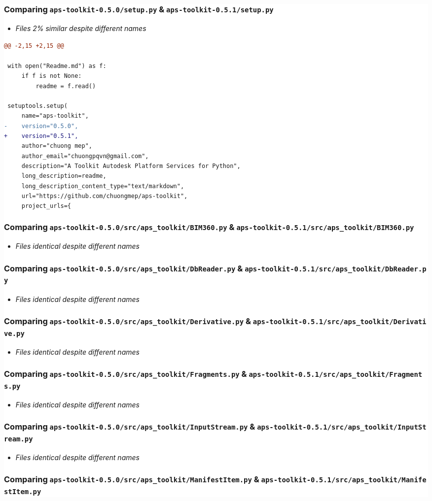 ### Comparing `aps-toolkit-0.5.0/setup.py` & `aps-toolkit-0.5.1/setup.py`

 * *Files 2% similar despite different names*

```diff
@@ -2,15 +2,15 @@
 
 with open("Readme.md") as f:
     if f is not None:
         readme = f.read()
 
 setuptools.setup(
     name="aps-toolkit",
-    version="0.5.0",
+    version="0.5.1",
     author="chuong mep",
     author_email="chuongpqvn@gmail.com",
     description="A Toolkit Autodesk Platform Services for Python",
     long_description=readme,
     long_description_content_type="text/markdown",
     url="https://github.com/chuongmep/aps-toolkit",
     project_urls={
```

### Comparing `aps-toolkit-0.5.0/src/aps_toolkit/BIM360.py` & `aps-toolkit-0.5.1/src/aps_toolkit/BIM360.py`

 * *Files identical despite different names*

### Comparing `aps-toolkit-0.5.0/src/aps_toolkit/DbReader.py` & `aps-toolkit-0.5.1/src/aps_toolkit/DbReader.py`

 * *Files identical despite different names*

### Comparing `aps-toolkit-0.5.0/src/aps_toolkit/Derivative.py` & `aps-toolkit-0.5.1/src/aps_toolkit/Derivative.py`

 * *Files identical despite different names*

### Comparing `aps-toolkit-0.5.0/src/aps_toolkit/Fragments.py` & `aps-toolkit-0.5.1/src/aps_toolkit/Fragments.py`

 * *Files identical despite different names*

### Comparing `aps-toolkit-0.5.0/src/aps_toolkit/InputStream.py` & `aps-toolkit-0.5.1/src/aps_toolkit/InputStream.py`

 * *Files identical despite different names*

### Comparing `aps-toolkit-0.5.0/src/aps_toolkit/ManifestItem.py` & `aps-toolkit-0.5.1/src/aps_toolkit/ManifestItem.py`
